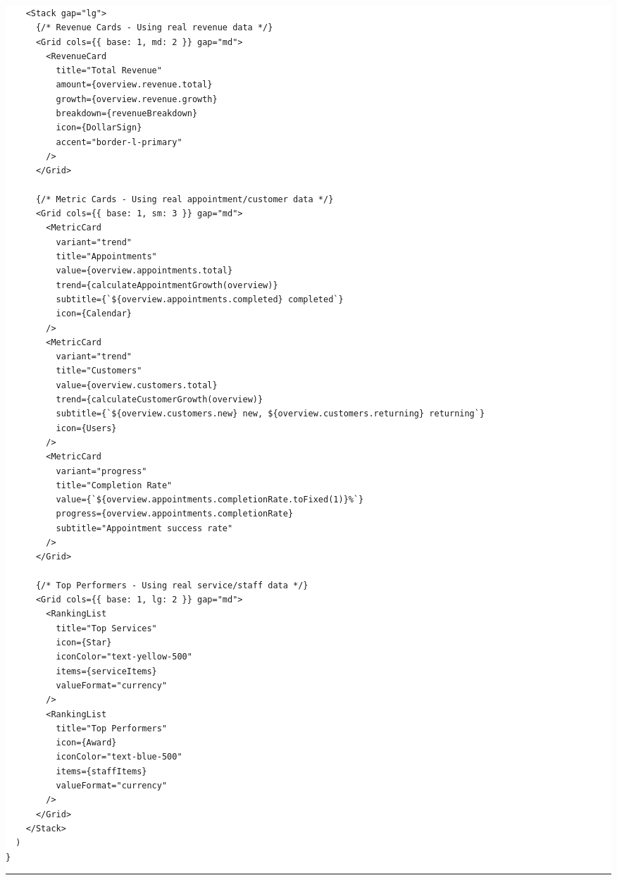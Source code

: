 ```tsx
    <Stack gap="lg">
      {/* Revenue Cards - Using real revenue data */}
      <Grid cols={{ base: 1, md: 2 }} gap="md">
        <RevenueCard
          title="Total Revenue"
          amount={overview.revenue.total}
          growth={overview.revenue.growth}
          breakdown={revenueBreakdown}
          icon={DollarSign}
          accent="border-l-primary"
        />
      </Grid>

      {/* Metric Cards - Using real appointment/customer data */}
      <Grid cols={{ base: 1, sm: 3 }} gap="md">
        <MetricCard
          variant="trend"
          title="Appointments"
          value={overview.appointments.total}
          trend={calculateAppointmentGrowth(overview)}
          subtitle={`${overview.appointments.completed} completed`}
          icon={Calendar}
        />
        <MetricCard
          variant="trend"
          title="Customers"
          value={overview.customers.total}
          trend={calculateCustomerGrowth(overview)}
          subtitle={`${overview.customers.new} new, ${overview.customers.returning} returning`}
          icon={Users}
        />
        <MetricCard
          variant="progress"
          title="Completion Rate"
          value={`${overview.appointments.completionRate.toFixed(1)}%`}
          progress={overview.appointments.completionRate}
          subtitle="Appointment success rate"
        />
      </Grid>

      {/* Top Performers - Using real service/staff data */}
      <Grid cols={{ base: 1, lg: 2 }} gap="md">
        <RankingList
          title="Top Services"
          icon={Star}
          iconColor="text-yellow-500"
          items={serviceItems}
          valueFormat="currency"
        />
        <RankingList
          title="Top Performers"
          icon={Award}
          iconColor="text-blue-500"
          items={staffItems}
          valueFormat="currency"
        />
      </Grid>
    </Stack>
  )
}
```

---